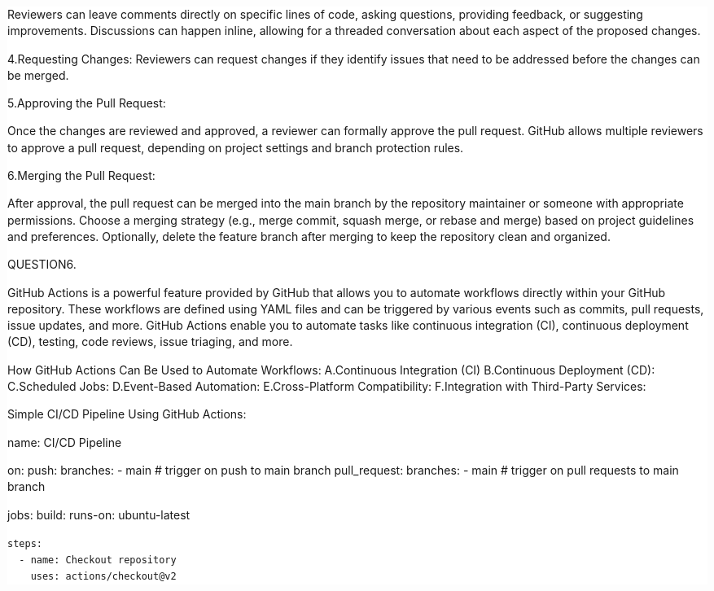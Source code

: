 Reviewers can leave comments directly on specific lines of code, asking questions, providing feedback, or suggesting improvements.
Discussions can happen inline, allowing for a threaded conversation about each aspect of the proposed changes.

4.Requesting Changes: Reviewers can request changes if they identify issues that need to be addressed before the changes can be merged.

5.Approving the Pull Request:

Once the changes are reviewed and approved, a reviewer can formally approve the pull request.
GitHub allows multiple reviewers to approve a pull request, depending on project settings and branch protection rules.

6.Merging the Pull Request:

After approval, the pull request can be merged into the main branch by the repository maintainer or someone with appropriate permissions.
Choose a merging strategy (e.g., merge commit, squash merge, or rebase and merge) based on project guidelines and preferences.
Optionally, delete the feature branch after merging to keep the repository clean and organized.


QUESTION6.

GitHub Actions is a powerful feature provided by GitHub that allows you to automate workflows directly within your GitHub repository. These workflows are defined using YAML files and can be triggered by various events such as commits, pull requests, issue updates, and more. GitHub Actions enable you to automate tasks like continuous integration (CI), continuous deployment (CD), testing, code reviews, issue triaging, and more.

How GitHub Actions Can Be Used to Automate Workflows:
A.Continuous Integration (CI)
B.Continuous Deployment (CD):
C.Scheduled Jobs:
D.Event-Based Automation:
E.Cross-Platform Compatibility:
F.Integration with Third-Party Services:

Simple CI/CD Pipeline Using GitHub Actions:

name: CI/CD Pipeline

on:
  push:
    branches:
      - main  # trigger on push to main branch
  pull_request:
    branches:
      - main  # trigger on pull requests to main branch

jobs:
  build:
    runs-on: ubuntu-latest

    steps:
      - name: Checkout repository
        uses: actions/checkout@v2
